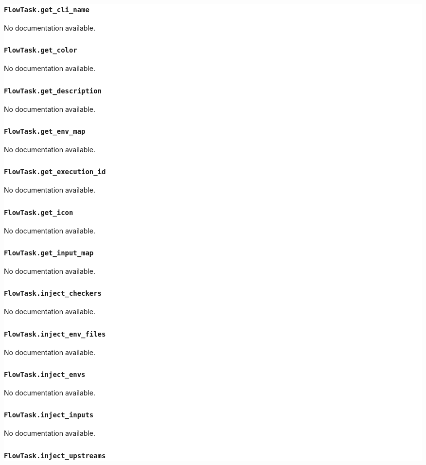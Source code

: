 
### `FlowTask.get_cli_name`

No documentation available.


### `FlowTask.get_color`

No documentation available.


### `FlowTask.get_description`

No documentation available.


### `FlowTask.get_env_map`

No documentation available.


### `FlowTask.get_execution_id`

No documentation available.


### `FlowTask.get_icon`

No documentation available.


### `FlowTask.get_input_map`

No documentation available.


### `FlowTask.inject_checkers`

No documentation available.


### `FlowTask.inject_env_files`

No documentation available.


### `FlowTask.inject_envs`

No documentation available.


### `FlowTask.inject_inputs`

No documentation available.


### `FlowTask.inject_upstreams`
